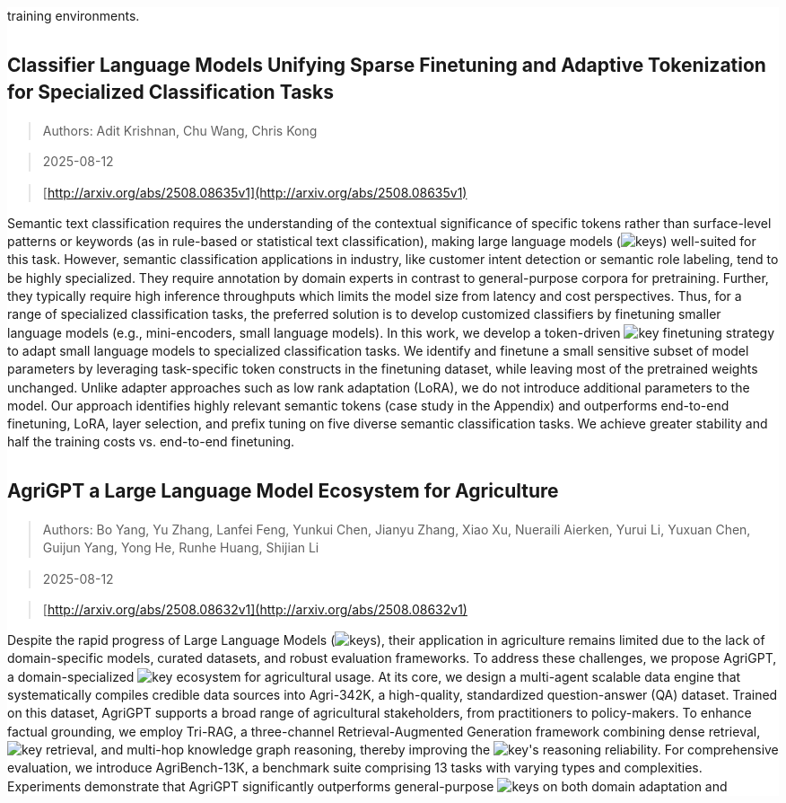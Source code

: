 training environments.


## Classifier Language Models Unifying Sparse Finetuning and Adaptive Tokenization for Specialized Classification Tasks

>Authors: Adit Krishnan, Chu Wang, Chris Kong

>2025-08-12

> [http://arxiv.org/abs/2508.08635v1](http://arxiv.org/abs/2508.08635v1)

Semantic text classification requires the understanding of the contextual
significance of specific tokens rather than surface-level patterns or keywords
(as in rule-based or statistical text classification), making large language
models (![key](https://img.shields.io/badge/LLM-FF8C00)s) well-suited for this task. However, semantic classification
applications in industry, like customer intent detection or semantic role
labeling, tend to be highly specialized. They require annotation by domain
experts in contrast to general-purpose corpora for pretraining. Further, they
typically require high inference throughputs which limits the model size from
latency and cost perspectives. Thus, for a range of specialized classification
tasks, the preferred solution is to develop customized classifiers by
finetuning smaller language models (e.g., mini-encoders, small language
models).
  In this work, we develop a token-driven ![key](https://img.shields.io/badge/sparse-F08080) finetuning strategy to adapt
small language models to specialized classification tasks. We identify and
finetune a small sensitive subset of model parameters by leveraging
task-specific token constructs in the finetuning dataset, while leaving most of
the pretrained weights unchanged. Unlike adapter approaches such as low rank
adaptation (LoRA), we do not introduce additional parameters to the model. Our
approach identifies highly relevant semantic tokens (case study in the
Appendix) and outperforms end-to-end finetuning, LoRA, layer selection, and
prefix tuning on five diverse semantic classification tasks. We achieve greater
stability and half the training costs vs. end-to-end finetuning.


## AgriGPT a Large Language Model Ecosystem for Agriculture

>Authors: Bo Yang, Yu Zhang, Lanfei Feng, Yunkui Chen, Jianyu Zhang, Xiao Xu, Nueraili Aierken, Yurui Li, Yuxuan Chen, Guijun Yang, Yong He, Runhe Huang, Shijian Li

>2025-08-12

> [http://arxiv.org/abs/2508.08632v1](http://arxiv.org/abs/2508.08632v1)

Despite the rapid progress of Large Language Models (![key](https://img.shields.io/badge/LLM-FF8C00)s), their application
in agriculture remains limited due to the lack of domain-specific models,
curated datasets, and robust evaluation frameworks. To address these
challenges, we propose AgriGPT, a domain-specialized ![key](https://img.shields.io/badge/LLM-FF8C00) ecosystem for
agricultural usage. At its core, we design a multi-agent scalable data engine
that systematically compiles credible data sources into Agri-342K, a
high-quality, standardized question-answer (QA) dataset. Trained on this
dataset, AgriGPT supports a broad range of agricultural stakeholders, from
practitioners to policy-makers. To enhance factual grounding, we employ
Tri-RAG, a three-channel Retrieval-Augmented Generation framework combining
dense retrieval, ![key](https://img.shields.io/badge/sparse-F08080) retrieval, and multi-hop knowledge graph reasoning,
thereby improving the ![key](https://img.shields.io/badge/LLM-FF8C00)'s reasoning reliability. For comprehensive
evaluation, we introduce AgriBench-13K, a benchmark suite comprising 13 tasks
with varying types and complexities. Experiments demonstrate that AgriGPT
significantly outperforms general-purpose ![key](https://img.shields.io/badge/LLM-FF8C00)s on both domain adaptation and